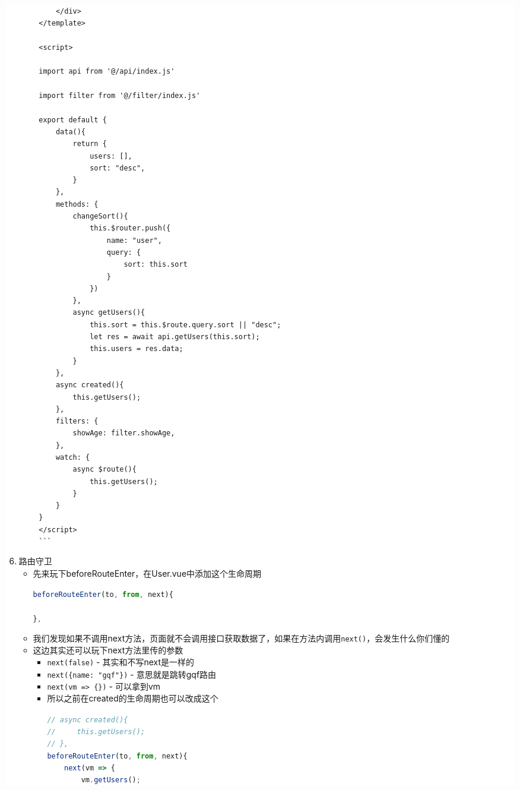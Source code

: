                 </div>
            </template>

            <script>

            import api from '@/api/index.js'

            import filter from '@/filter/index.js'

            export default {
                data(){
                    return {
                        users: [],
                        sort: "desc",
                    }
                },
                methods: {
                    changeSort(){
                        this.$router.push({
                            name: "user",
                            query: {
                                sort: this.sort
                            }
                        })
                    },
                    async getUsers(){
                        this.sort = this.$route.query.sort || "desc";
                        let res = await api.getUsers(this.sort);
                        this.users = res.data;
                    }
                },
                async created(){
                    this.getUsers();
                },
                filters: {
                    showAge: filter.showAge,
                },
                watch: {
                    async $route(){
                        this.getUsers();
                    }
                }
            }
            </script>            
            ```

6. 路由守卫            
    * 先来玩下beforeRouteEnter，在User.vue中添加这个生命周期  
        ```js
        beforeRouteEnter(to, from, next){

        },        
        ```  
    * 我们发现如果不调用next方法，页面就不会调用接口获取数据了，如果在方法内调用`next()`，会发生什么你们懂的
    * 这边其实还可以玩下next方法里传的参数
        * `next(false)` - 其实和不写next是一样的
        * `next({name: "gqf"})` - 意思就是跳转gqf路由
        * `next(vm => {})` - 可以拿到vm
        * 所以之前在created的生命周期也可以改成这个
            ```js
            // async created(){
            //     this.getUsers();
            // },
            beforeRouteEnter(to, from, next){
                next(vm => {
                    vm.getUsers();
